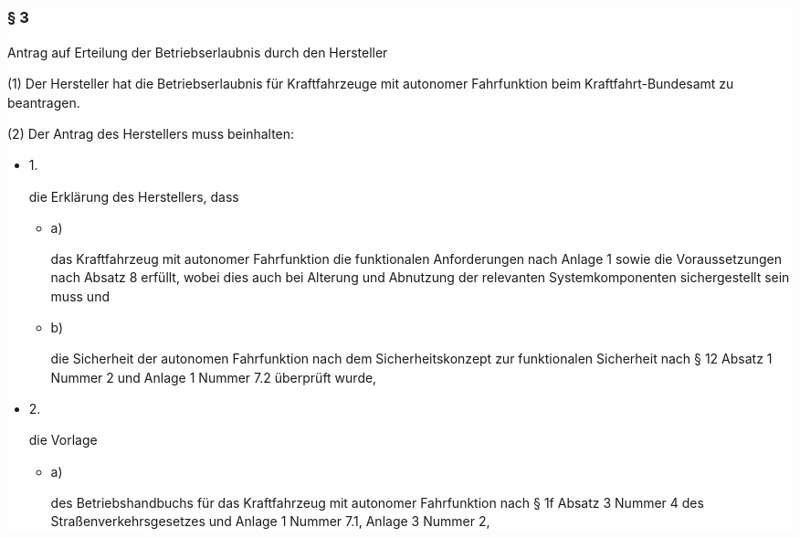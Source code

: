 ### § 3  
Antrag auf Erteilung der Betriebserlaubnis durch den Hersteller

<div>

<div class="jnhtml">

<div>

<div class="jurAbsatz">

(1) Der Hersteller hat die Betriebserlaubnis für Kraftfahrzeuge mit
autonomer Fahrfunktion beim Kraftfahrt-Bundesamt zu beantragen.

</div>

<div class="jurAbsatz">

(2) Der Antrag des Herstellers muss beinhalten:

  - 1\.
    
    <div>
    
    die Erklärung des Herstellers, dass
    
      - a)
        
        <div>
        
        das Kraftfahrzeug mit autonomer Fahrfunktion die funktionalen
        Anforderungen nach Anlage 1 sowie die Voraussetzungen nach
        Absatz 8 erfüllt, wobei dies auch bei Alterung und Abnutzung der
        relevanten Systemkomponenten sichergestellt sein muss und
        
        </div>
    
      - b)
        
        <div>
        
        die Sicherheit der autonomen Fahrfunktion nach dem
        Sicherheitskonzept zur funktionalen Sicherheit nach § 12 Absatz
        1 Nummer 2 und Anlage 1 Nummer 7.2 überprüft wurde,
        
        </div>
    
    </div>

  - 2\.
    
    <div>
    
    die Vorlage
    
      - a)
        
        <div>
        
        des Betriebshandbuchs für das Kraftfahrzeug mit autonomer
        Fahrfunktion nach § 1f Absatz 3 Nummer 4 des
        Straßenverkehrsgesetzes und Anlage 1 Nummer 7.1, Anlage 3
        Nummer 2,
        